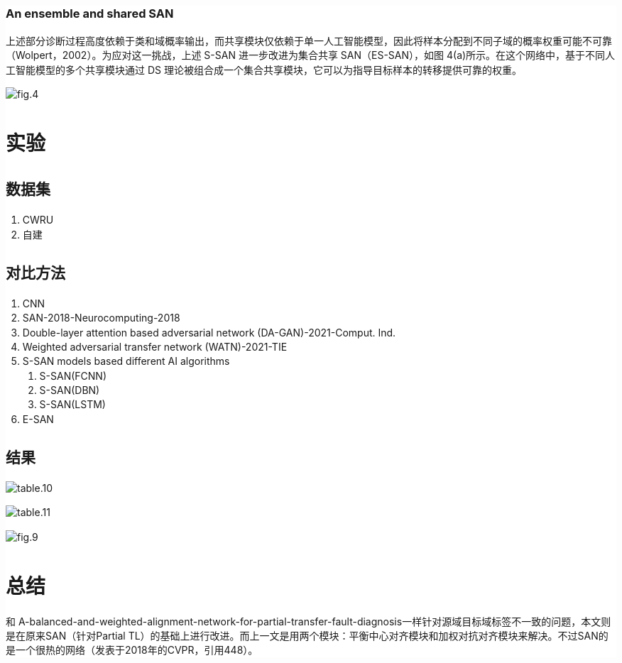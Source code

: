### An ensemble and shared SAN

上述部分诊断过程高度依赖于类和域概率输出，而共享模块仅依赖于单一人工智能模型，因此将样本分配到不同子域的概率权重可能不可靠（Wolpert，2002）。为应对这一挑战，上述 S-SAN 进一步改进为集合共享 SAN（ES-SAN），如图 4(a)所示。在这个网络中，基于不同人工智能模型的多个共享模块通过 DS 理论被组合成一个集合共享模块，它可以为指导目标样本的转移提供可靠的权重。

![fig.4](/images/An-ensemble-and-shared-selective-adversarial-network-for-partial-domain-fault-diagnosis-of-machinery/fig.4.png)



# 实验

## 数据集

1. CWRU
2. 自建



## 对比方法

1. CNN
2. SAN-2018-Neurocomputing-2018
3. Double-layer attention based adversarial network (DA-GAN)-2021-Comput. Ind.
4. Weighted adversarial transfer network (WATN)-2021-TIE
5. S-SAN models based different AI algorithms
   1. S-SAN(FCNN)
   2. S-SAN(DBN) 
   3. S-SAN(LSTM)
6. E-SAN

## 结果

![table.10](/images/An-ensemble-and-shared-selective-adversarial-network-for-partial-domain-fault-diagnosis-of-machinery/table.10.png)

![table.11](/images/An-ensemble-and-shared-selective-adversarial-network-for-partial-domain-fault-diagnosis-of-machinery/table.11.png)

![fig.9](/images/An-ensemble-and-shared-selective-adversarial-network-for-partial-domain-fault-diagnosis-of-machinery/fig.9.png)



# 总结

和 A-balanced-and-weighted-alignment-network-for-partial-transfer-fault-diagnosis一样针对源域目标域标签不一致的问题，本文则是在原来SAN（针对Partial TL）的基础上进行改进。而上一文是用两个模块：平衡中心对齐模块和加权对抗对齐模块来解决。不过SAN的是一个很热的网络（发表于2018年的CVPR，引用448）。
